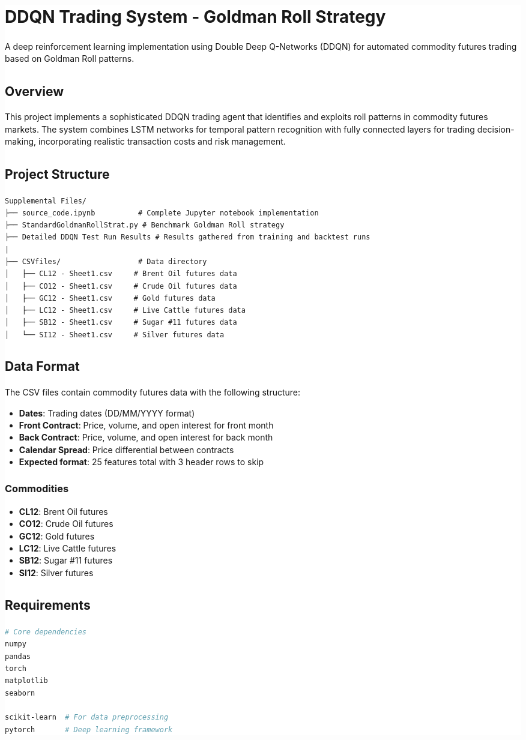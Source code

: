 # DDQN Trading System - Goldman Roll Strategy

A deep reinforcement learning implementation using Double Deep Q-Networks (DDQN) for automated commodity futures trading based on Goldman Roll patterns.

## Overview

This project implements a sophisticated DDQN trading agent that identifies and exploits roll patterns in commodity futures markets. The system combines LSTM networks for temporal pattern recognition with fully connected layers for trading decision-making, incorporating realistic transaction costs and risk management.

## Project Structure

```
Supplemental Files/
├── source_code.ipynb          # Complete Jupyter notebook implementation
├── StandardGoldmanRollStrat.py # Benchmark Goldman Roll strategy
├── Detailed DDQN Test Run Results # Results gathered from training and backtest runs 
|
├── CSVfiles/                  # Data directory
│   ├── CL12 - Sheet1.csv     # Brent Oil futures data
│   ├── CO12 - Sheet1.csv     # Crude Oil futures data
│   ├── GC12 - Sheet1.csv     # Gold futures data
│   ├── LC12 - Sheet1.csv     # Live Cattle futures data
│   ├── SB12 - Sheet1.csv     # Sugar #11 futures data
│   └── SI12 - Sheet1.csv     # Silver futures data
```


## Data Format

The CSV files contain commodity futures data with the following structure:
- **Dates**: Trading dates (DD/MM/YYYY format)
- **Front Contract**: Price, volume, and open interest for front month
- **Back Contract**: Price, volume, and open interest for back month
- **Calendar Spread**: Price differential between contracts
- **Expected format**: 25 features total with 3 header rows to skip

###  Commodities
- **CL12**: Brent Oil futures
- **CO12**: Crude Oil futures  
- **GC12**: Gold futures
- **LC12**: Live Cattle futures
- **SB12**: Sugar #11 futures
- **SI12**: Silver futures

## Requirements

```bash
# Core dependencies
numpy
pandas
torch
matplotlib
seaborn

scikit-learn  # For data preprocessing
pytorch       # Deep learning framework
```
